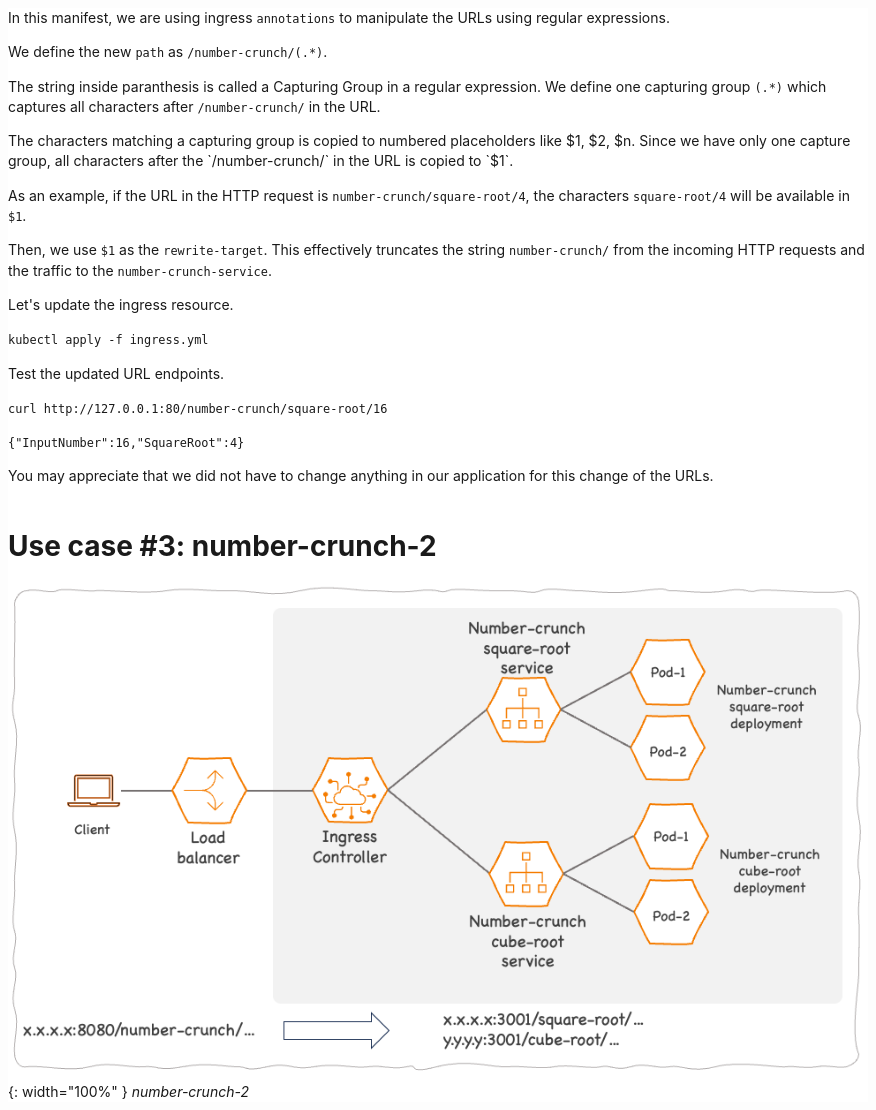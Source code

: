In this manifest, we are using ingress `annotations` to manipulate the URLs using regular expressions.

We define the new `path` as `/number-crunch/(.*)`. 

The string inside paranthesis is called a Capturing Group in a regular expression. We define one capturing group `(.*)` which captures all characters after `/number-crunch/` in the URL.

The characters matching a capturing group is copied to numbered placeholders like $1, $2, $n. Since we have only one capture group, all characters after the `/number-crunch/` in the URL is copied to `$1`.

As an example, if the URL in the HTTP request is `number-crunch/square-root/4`, the characters `square-root/4` will be available in `$1`. 

Then, we use `$1` as the `rewrite-target`. This effectively truncates the string `number-crunch/` from the incoming HTTP requests and the traffic to the `number-crunch-service`.

Let's update the ingress resource.

```shell
kubectl apply -f ingress.yml
```

Test the updated URL endpoints.

```shell
curl http://127.0.0.1:80/number-crunch/square-root/16
```

```shell
{"InputNumber":16,"SquareRoot":4}
```

You may appreciate that we did not have to change anything in our application for this change of the URLs.


# Use case #3: number-crunch-2

![number-crunch-2](/assets/images/k8s-ingress-number-crunch-2.png){: width="100%" }
*number-crunch-2*
